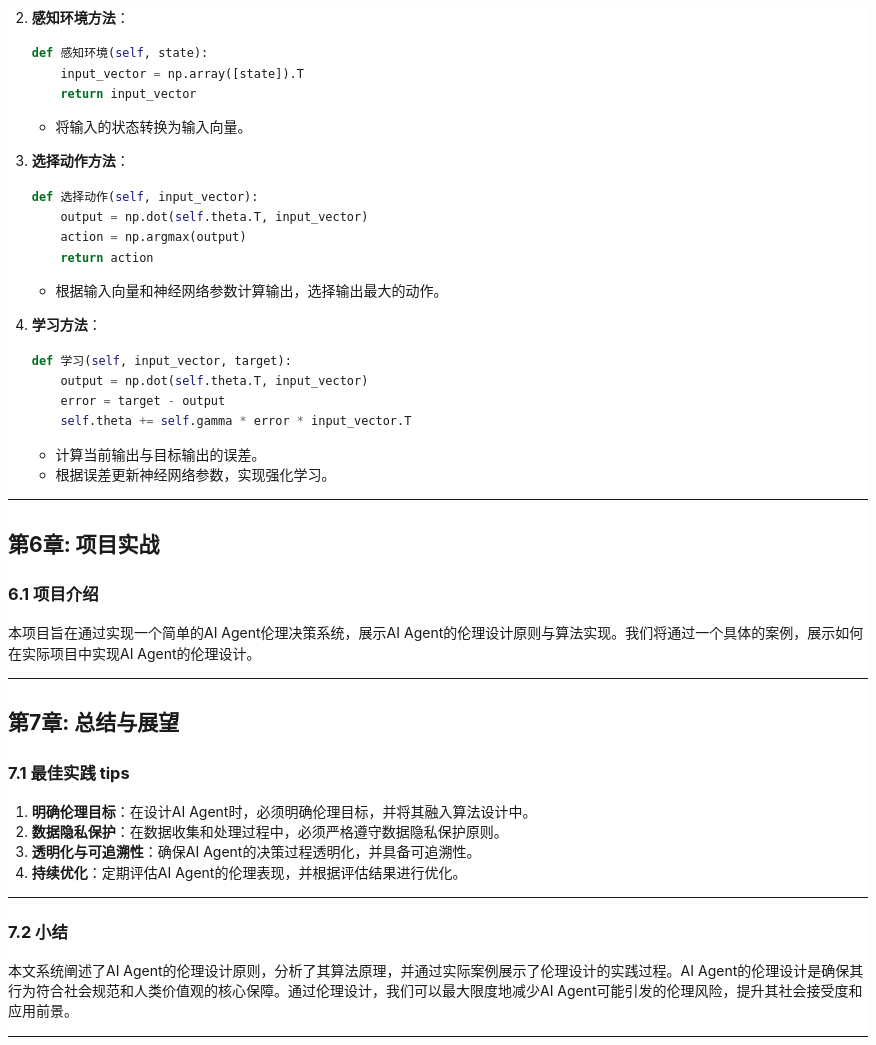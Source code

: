 2. **感知环境方法**：  
   ```python
   def 感知环境(self, state):
       input_vector = np.array([state]).T
       return input_vector
   ```
   - 将输入的状态转换为输入向量。  

3. **选择动作方法**：  
   ```python
   def 选择动作(self, input_vector):
       output = np.dot(self.theta.T, input_vector)
       action = np.argmax(output)
       return action
   ```
   - 根据输入向量和神经网络参数计算输出，选择输出最大的动作。  

4. **学习方法**：  
   ```python
   def 学习(self, input_vector, target):
       output = np.dot(self.theta.T, input_vector)
       error = target - output
       self.theta += self.gamma * error * input_vector.T
   ```
   - 计算当前输出与目标输出的误差。  
   - 根据误差更新神经网络参数，实现强化学习。  

---

## 第6章: 项目实战

### 6.1 项目介绍

本项目旨在通过实现一个简单的AI Agent伦理决策系统，展示AI Agent的伦理设计原则与算法实现。我们将通过一个具体的案例，展示如何在实际项目中实现AI Agent的伦理设计。

---

## 第7章: 总结与展望

### 7.1 最佳实践 tips

1. **明确伦理目标**：在设计AI Agent时，必须明确伦理目标，并将其融入算法设计中。  
2. **数据隐私保护**：在数据收集和处理过程中，必须严格遵守数据隐私保护原则。  
3. **透明化与可追溯性**：确保AI Agent的决策过程透明化，并具备可追溯性。  
4. **持续优化**：定期评估AI Agent的伦理表现，并根据评估结果进行优化。  

---

### 7.2 小结

本文系统阐述了AI Agent的伦理设计原则，分析了其算法原理，并通过实际案例展示了伦理设计的实践过程。AI Agent的伦理设计是确保其行为符合社会规范和人类价值观的核心保障。通过伦理设计，我们可以最大限度地减少AI Agent可能引发的伦理风险，提升其社会接受度和应用前景。

---

